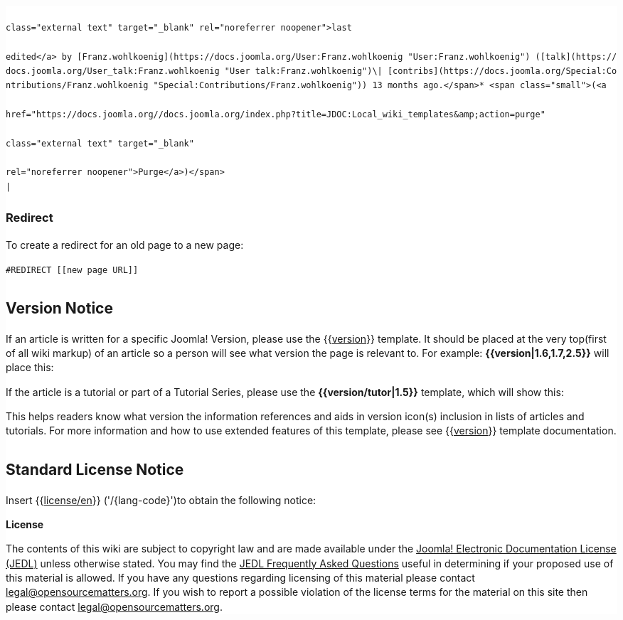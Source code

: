                                                                                                                                                                                 class="external text" target="_blank" rel="noreferrer noopener">last                                                                                                                                                                                                                                                                                                    
                                                                                                                                                                                edited</a> by [Franz.wohlkoenig](https://docs.joomla.org/User:Franz.wohlkoenig "User:Franz.wohlkoenig") ([talk](https://docs.joomla.org/User_talk:Franz.wohlkoenig "User talk:Franz.wohlkoenig")\| [contribs](https://docs.joomla.org/Special:Contributions/Franz.wohlkoenig "Special:Contributions/Franz.wohlkoenig")) 13 months ago.</span>* <span class="small">(<a  
                                                                                                                                                                                href="https://docs.joomla.org//docs.joomla.org/index.php?title=JDOC:Local_wiki_templates&amp;action=purge"                                                                                                                                                                                                                                                              
                                                                                                                                                                                class="external text" target="_blank"                                                                                                                                                                                                                                                                                                                                   
                                                                                                                                                                                rel="noreferrer noopener">Purge</a>)</span>                                                                                                                                                                                                                                                                                                                             |

### Redirect

To create a redirect for an old page to a new page:

    #REDIRECT [[new page URL]]

## Version Notice

If an article is written for a specific Joomla! Version, please use the
{{[version](https://docs.joomla.org/Template:Version "Template:Version")}}
template. It should be placed at the very top(first of all wiki markup)
of an article so a person will see what version the page is relevant to.
For example: **{{version\|1.6,1.7,2.5}}** will place this:  

  
If the article is a tutorial or part of a Tutorial Series, please use
the **{{version/tutor\|1.5}}** template, which will show this:  

This helps readers know what version the information references and aids
in version icon(s) inclusion in lists of articles and tutorials. For
more information and how to use extended features of this template,
please see
{{[version](https://docs.joomla.org/Template:Version "Template:Version")}}
template documentation.

## Standard License Notice

Insert
{{[license/en](https://docs.joomla.org/Template:License/en "Template:License/en")}}
('/{lang-code}')to obtain the following notice:  

**License**

The contents of this wiki are subject to copyright law and are made
available under the [Joomla! Electronic Documentation License
(JEDL)](https://docs.joomla.org/JEDL "Special:MyLanguage/JEDL") unless
otherwise stated. You may find the [JEDL Frequently Asked
Questions](https://docs.joomla.org/JEDL/FAQ "Special:MyLanguage/JEDL/FAQ")
useful in determining if your proposed use of this material is allowed.
If you have any questions regarding licensing of this material please
contact legal@opensourcematters.org. If
you wish to report a possible violation of the license terms for the
material on this site then please contact legal@opensourcematters.org.
